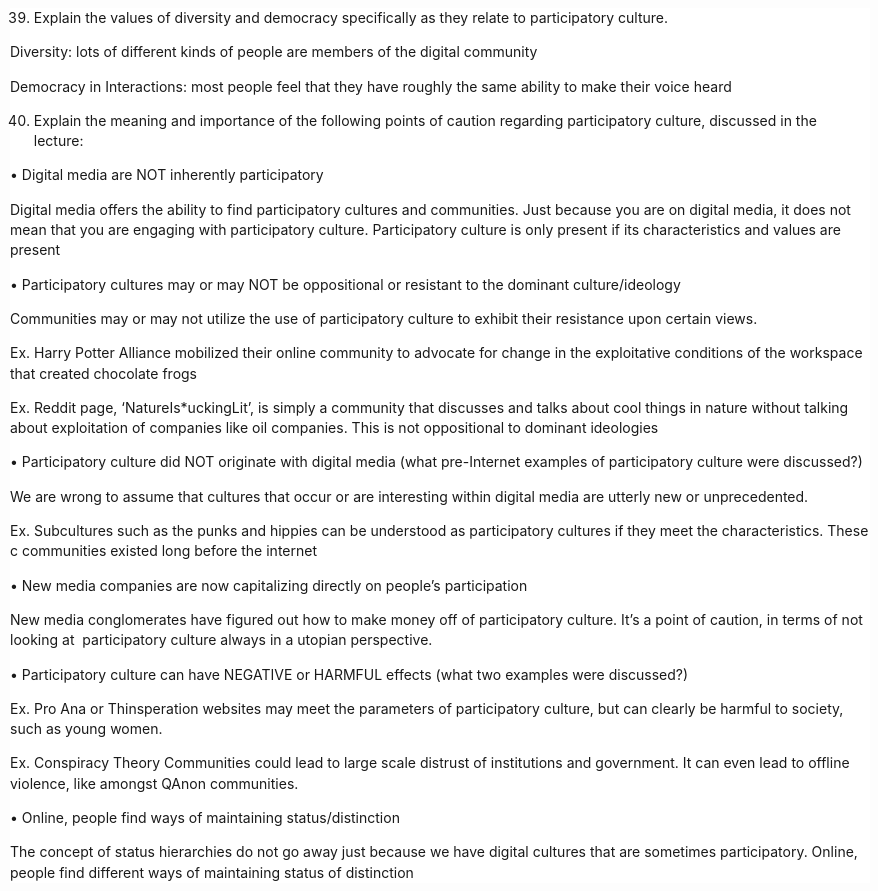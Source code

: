 39. Explain the values of diversity and democracy specifically as they relate to participatory culture.
    

Diversity: lots of different kinds of people are members of the digital community

Democracy in Interactions: most people feel that they have roughly the same ability to make their voice heard

  

40. Explain the meaning and importance of the following points of caution regarding participatory culture, discussed in the lecture: 
    

• Digital media are NOT inherently participatory

Digital media offers the ability to find participatory cultures and communities. Just because you are on digital media, it does not mean that you are engaging with participatory culture. Participatory culture is only present if its characteristics and values are present

• Participatory cultures may or may NOT be oppositional or resistant to the dominant culture/ideology

Communities may or may not utilize the use of participatory culture to exhibit their resistance upon certain views.  

Ex. Harry Potter Alliance mobilized their online community to advocate for change in the exploitative conditions of the workspace that created chocolate frogs

Ex. Reddit page, ‘NatureIs*uckingLit’, is simply a community that discusses and talks about cool things in nature without talking about exploitation of companies like oil companies. This is not oppositional to dominant ideologies

• Participatory culture did NOT originate with digital media (what pre-Internet examples of participatory culture were discussed?)

We are wrong to assume that cultures that occur or are interesting within digital media are utterly new or unprecedented.

Ex. Subcultures such as the punks and hippies can be understood as participatory cultures if they meet the characteristics. These c communities existed long before the internet 

• New media companies are now capitalizing directly on people’s participation

New media conglomerates have figured out how to make money off of participatory culture. It’s a point of caution, in terms of not looking at  participatory culture always in a utopian perspective. 

• Participatory culture can have NEGATIVE or HARMFUL effects (what two examples were discussed?)

Ex. Pro Ana or Thinsperation websites may meet the parameters of participatory culture, but can clearly be harmful to society, such as young women.

Ex. Conspiracy Theory Communities could lead to large scale distrust of institutions and government. It can even lead to offline violence, like amongst QAnon communities.

• Online, people find ways of maintaining status/distinction

The concept of status hierarchies do not go away just because we have digital cultures that are sometimes participatory. Online, people find different ways of maintaining status of distinction

  